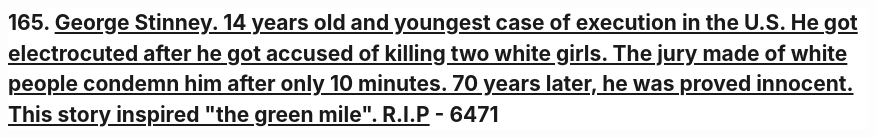 ## 165. [George Stinney. 14 years old and youngest case of execution in the U.S. He got electrocuted after he got accused of killing two white girls. The jury made of white people condemn him after only 10 minutes. 70 years later, he was proved innocent. This story inspired "the green mile". R.I.P](http://reddit.com/r/Damnthatsinteresting/comments/wrce5o/george_stinney_14_years_old_and_youngest_case_of/) - 6471
